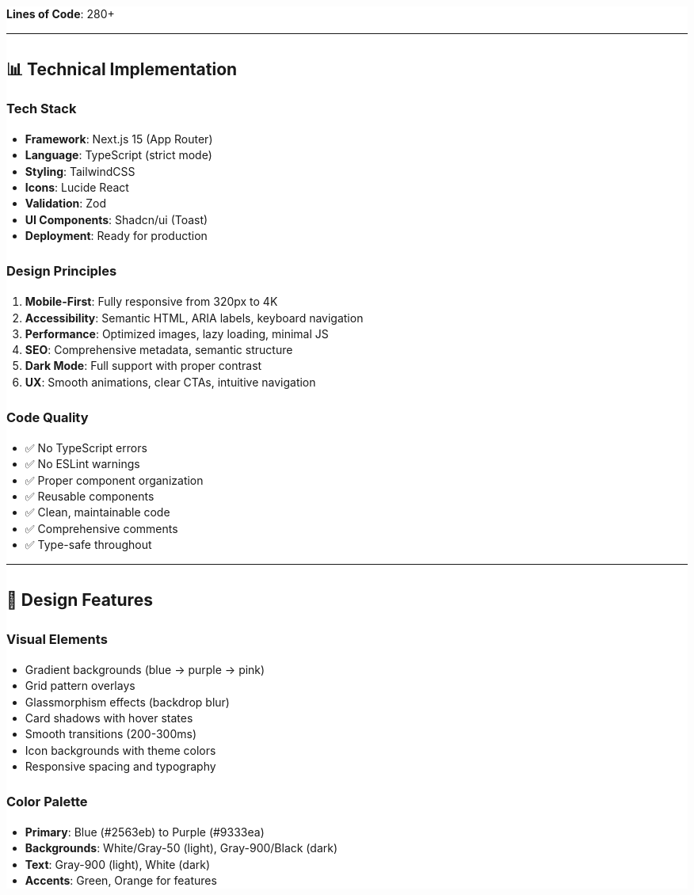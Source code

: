 **Lines of Code**: 280+

---

## 📊 Technical Implementation

### Tech Stack
- **Framework**: Next.js 15 (App Router)
- **Language**: TypeScript (strict mode)
- **Styling**: TailwindCSS
- **Icons**: Lucide React
- **Validation**: Zod
- **UI Components**: Shadcn/ui (Toast)
- **Deployment**: Ready for production

### Design Principles
1. **Mobile-First**: Fully responsive from 320px to 4K
2. **Accessibility**: Semantic HTML, ARIA labels, keyboard navigation
3. **Performance**: Optimized images, lazy loading, minimal JS
4. **SEO**: Comprehensive metadata, semantic structure
5. **Dark Mode**: Full support with proper contrast
6. **UX**: Smooth animations, clear CTAs, intuitive navigation

### Code Quality
- ✅ No TypeScript errors
- ✅ No ESLint warnings
- ✅ Proper component organization
- ✅ Reusable components
- ✅ Clean, maintainable code
- ✅ Comprehensive comments
- ✅ Type-safe throughout

---

## 🎨 Design Features

### Visual Elements
- Gradient backgrounds (blue → purple → pink)
- Grid pattern overlays
- Glassmorphism effects (backdrop blur)
- Card shadows with hover states
- Smooth transitions (200-300ms)
- Icon backgrounds with theme colors
- Responsive spacing and typography

### Color Palette
- **Primary**: Blue (#2563eb) to Purple (#9333ea)
- **Backgrounds**: White/Gray-50 (light), Gray-900/Black (dark)
- **Text**: Gray-900 (light), White (dark)
- **Accents**: Green, Orange for features
